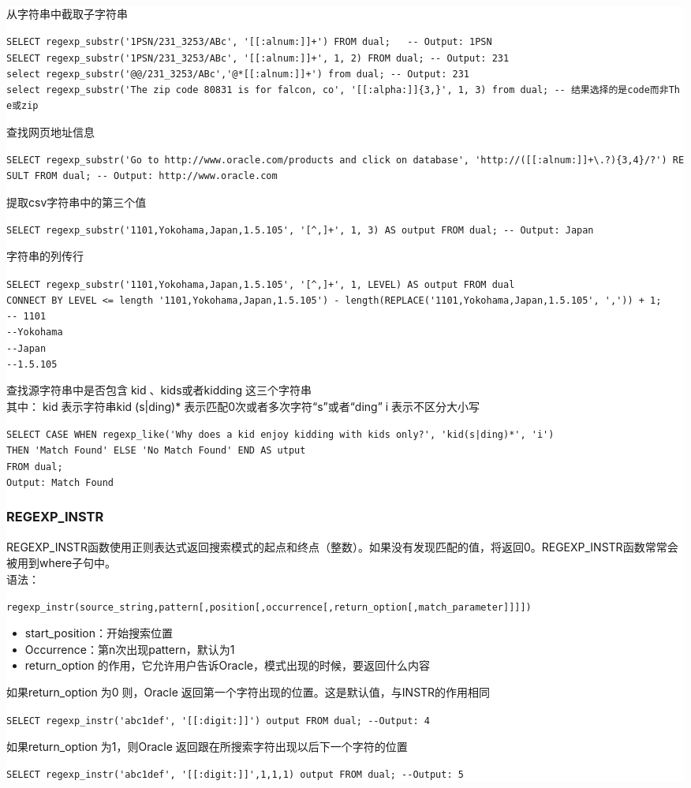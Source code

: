 
从字符串中截取子字符串
```oracle
SELECT regexp_substr('1PSN/231_3253/ABc', '[[:alnum:]]+') FROM dual;   -- Output: 1PSN
SELECT regexp_substr('1PSN/231_3253/ABc', '[[:alnum:]]+', 1, 2) FROM dual; -- Output: 231
select regexp_substr('@@/231_3253/ABc','@*[[:alnum:]]+') from dual; -- Output: 231 
select regexp_substr('The zip code 80831 is for falcon, co', '[[:alpha:]]{3,}', 1, 3) from dual; -- 结果选择的是code而非The或zip
```
查找网页地址信息
```oracle
SELECT regexp_substr('Go to http://www.oracle.com/products and click on database', 'http://([[:alnum:]]+\.?){3,4}/?') RESULT FROM dual; -- Output: http://www.oracle.com
```
提取csv字符串中的第三个值
```oracle
SELECT regexp_substr('1101,Yokohama,Japan,1.5.105', '[^,]+', 1, 3) AS output FROM dual; -- Output: Japan
```
字符串的列传行
```oracle
SELECT regexp_substr('1101,Yokohama,Japan,1.5.105', '[^,]+', 1, LEVEL) AS output FROM dual 
CONNECT BY LEVEL <= length '1101,Yokohama,Japan,1.5.105') - length(REPLACE('1101,Yokohama,Japan,1.5.105', ',')) + 1; 
-- 1101 
--Yokohama
--Japan
--1.5.105
```
查找源字符串中是否包含 kid 、kids或者kidding 这三个字符串  
其中： kid 表示字符串kid (s|ding)* 表示匹配0次或者多次字符“s”或者“ding” i 表示不区分大小写
```oracle
SELECT CASE WHEN regexp_like('Why does a kid enjoy kidding with kids only?', 'kid(s|ding)*', 'i') 
THEN 'Match Found' ELSE 'No Match Found' END AS utput 
FROM dual;
Output: Match Found 
```

### REGEXP_INSTR
REGEXP_INSTR函数使用正则表达式返回搜索模式的起点和终点（整数）。如果没有发现匹配的值，将返回0。REGEXP_INSTR函数常常会被用到where子句中。    
语法：
```oracle
regexp_instr(source_string,pattern[,position[,occurrence[,return_option[,match_parameter]]]])
```

* start_position：开始搜索位置
* Occurrence：第n次出现pattern，默认为1
* return_option 的作用，它允许用户告诉Oracle，模式出现的时候，要返回什么内容

如果return_option 为0 则，Oracle 返回第一个字符出现的位置。这是默认值，与INSTR的作用相同 
```oracle
SELECT regexp_instr('abc1def', '[[:digit:]]') output FROM dual; --Output: 4 
```
如果return_option 为1，则Oracle 返回跟在所搜索字符出现以后下一个字符的位置
```oracle
SELECT regexp_instr('abc1def', '[[:digit:]]',1,1,1) output FROM dual; --Output: 5
```
